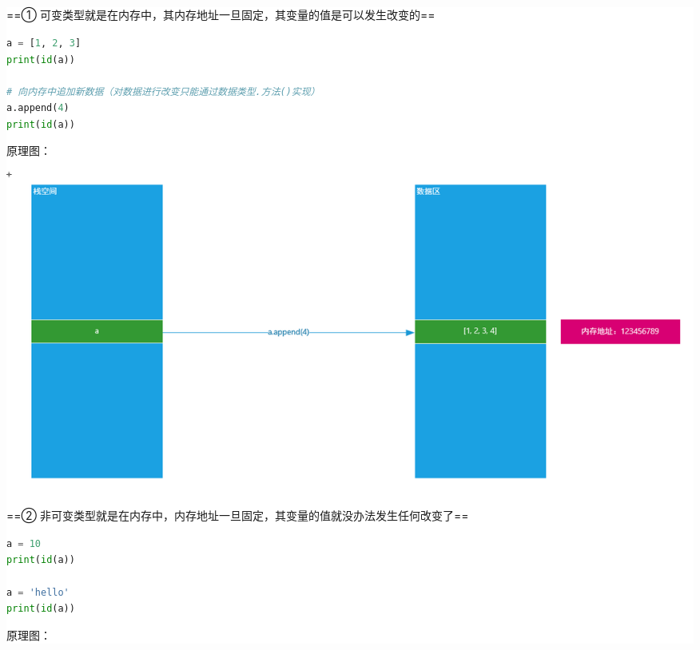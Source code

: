 ==① 可变类型就是在内存中，其内存地址一旦固定，其变量的值是可以发生改变的==

```python
a = [1, 2, 3]
print(id(a))

# 向内存中追加新数据（对数据进行改变只能通过数据类型.方法()实现）
a.append(4)
print(id(a))
```

原理图：

![image-20210315103357217](media/image-20210315103357217.png)

==② 非可变类型就是在内存中，内存地址一旦固定，其变量的值就没办法发生任何改变了==

```python
a = 10
print(id(a))

a = 'hello'
print(id(a))
```

原理图：
